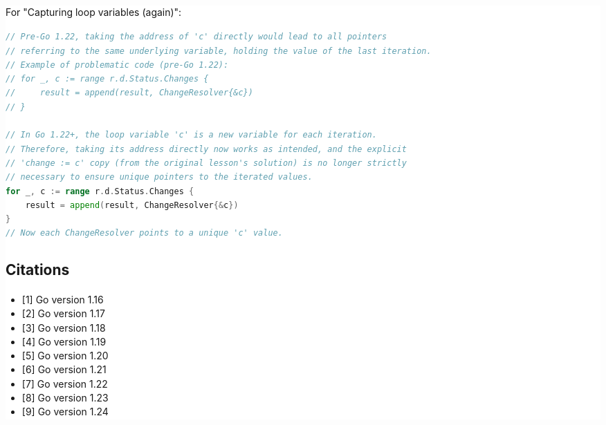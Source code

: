 For "Capturing loop variables (again)":
```go
// Pre-Go 1.22, taking the address of 'c' directly would lead to all pointers
// referring to the same underlying variable, holding the value of the last iteration.
// Example of problematic code (pre-Go 1.22):
// for _, c := range r.d.Status.Changes {
//     result = append(result, ChangeResolver{&c})
// }

// In Go 1.22+, the loop variable 'c' is a new variable for each iteration.
// Therefore, taking its address directly now works as intended, and the explicit
// 'change := c' copy (from the original lesson's solution) is no longer strictly
// necessary to ensure unique pointers to the iterated values.
for _, c := range r.d.Status.Changes {
    result = append(result, ChangeResolver{&c})
}
// Now each ChangeResolver points to a unique 'c' value.
```

## Citations
- [1] Go version 1.16
- [2] Go version 1.17
- [3] Go version 1.18
- [4] Go version 1.19
- [5] Go version 1.20
- [6] Go version 1.21
- [7] Go version 1.22
- [8] Go version 1.23
- [9] Go version 1.24